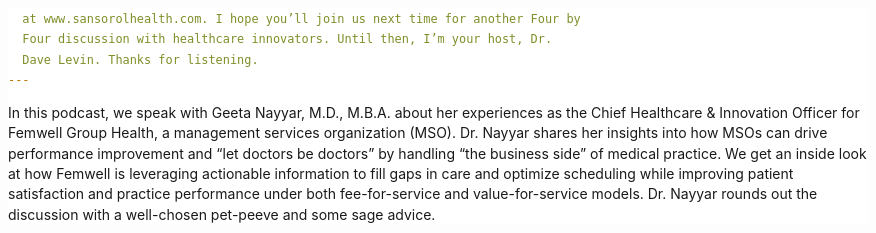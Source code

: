 ```yaml
  at www.sansorolhealth.com. I hope you’ll join us next time for another Four by
  Four discussion with healthcare innovators. Until then, I’m your host, Dr.
  Dave Levin. Thanks for listening.
---
```

In this podcast, we speak with Geeta Nayyar, M.D., M.B.A. about her experiences as the Chief Healthcare & Innovation Officer for Femwell Group Health, a management services organization (MSO). Dr. Nayyar shares her insights into how MSOs can drive performance improvement and “let doctors be doctors” by handling “the business side” of medical practice. We get an inside look at how Femwell is leveraging actionable information to fill gaps in care and optimize scheduling while improving patient satisfaction and practice performance under both fee-for-service and value-for-service models. Dr. Nayyar rounds out the discussion with a well-chosen pet-peeve and some sage advice.
  